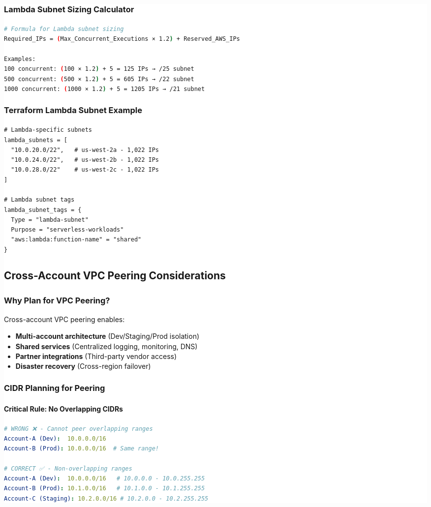 ### Lambda Subnet Sizing Calculator

```bash
# Formula for Lambda subnet sizing
Required_IPs = (Max_Concurrent_Executions × 1.2) + Reserved_AWS_IPs

Examples:
100 concurrent: (100 × 1.2) + 5 = 125 IPs → /25 subnet
500 concurrent: (500 × 1.2) + 5 = 605 IPs → /22 subnet  
1000 concurrent: (1000 × 1.2) + 5 = 1205 IPs → /21 subnet
```

### Terraform Lambda Subnet Example

```hcl
# Lambda-specific subnets
lambda_subnets = [
  "10.0.20.0/22",   # us-west-2a - 1,022 IPs
  "10.0.24.0/22",   # us-west-2b - 1,022 IPs  
  "10.0.28.0/22"    # us-west-2c - 1,022 IPs
]

# Lambda subnet tags
lambda_subnet_tags = {
  Type = "lambda-subnet"
  Purpose = "serverless-workloads"
  "aws:lambda:function-name" = "shared"
}
```

## Cross-Account VPC Peering Considerations

### Why Plan for VPC Peering?

Cross-account VPC peering enables:
- **Multi-account architecture** (Dev/Staging/Prod isolation)
- **Shared services** (Centralized logging, monitoring, DNS)
- **Partner integrations** (Third-party vendor access)
- **Disaster recovery** (Cross-region failover)

### CIDR Planning for Peering

#### Critical Rule: No Overlapping CIDRs
```yaml
# WRONG ❌ - Cannot peer overlapping ranges
Account-A (Dev):  10.0.0.0/16
Account-B (Prod): 10.0.0.0/16  # Same range!

# CORRECT ✅ - Non-overlapping ranges
Account-A (Dev):  10.0.0.0/16   # 10.0.0.0 - 10.0.255.255
Account-B (Prod): 10.1.0.0/16   # 10.1.0.0 - 10.1.255.255
Account-C (Staging): 10.2.0.0/16 # 10.2.0.0 - 10.2.255.255
```
